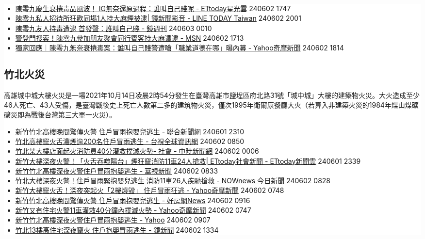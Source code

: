 - [陳零九慶生衰捲毒品風波！ IG無奈還原過程：誰叫自己賤呢 - ETtoday星光雲](https://news.google.com/rss/articles/CBMiJWh0dHBzOi8vc3Rhci5ldHRvZGF5Lm5ldC9uZXdzLzI3NTA3OTfSATpodHRwczovL3N0YXIuZXR0b2RheS5uZXQvYW1wL2FtcF9uZXdzLnBocDc_bmV3c19pZD0yNzUwNzk3?oc=5 "陳零九慶生衰捲毒品風波！ IG無奈還原過程：誰叫自己賤呢 - ETtoday星光雲") 240602 1747
- [陳零九私人招待所狂歡同場1人持大麻煙被逮| 鏡新聞影音 - LINE TODAY Taiwan](https://news.google.com/rss/articles/CBMiK2h0dHBzOi8vdG9kYXkubGluZS5tZS90dy92Mi9hcnRpY2xlL2tFTUxEOFrSAQA?oc=5 "陳零九私人招待所狂歡同場1人持大麻煙被逮| 鏡新聞影音 - LINE TODAY Taiwan") 240602 2001
- [陳零九友人持毒遭逮 首發聲：誰叫自己賤 - 鏡週刊](https://news.google.com/rss/articles/CBMiMGh0dHBzOi8vd3d3Lm1pcnJvcm1lZGlhLm1nL2V4dGVybmFsL3NldG5fMTQ3ODMxONIBNGh0dHBzOi8vd3d3Lm1pcnJvcm1lZGlhLm1nL2V4dGVybmFsL2FtcC9zZXRuXzE0NzgzMTg?oc=5 "陳零九友人持毒遭逮 首發聲：誰叫自己賤 - 鏡週刊") 240603 0010
- [警登門搜索！陳零九參加朋友聚會同行賓客持大麻遭逮 - MSN](https://news.google.com/rss/articles/CBMiigJodHRwczovL3d3dy5tc24uY29tL3poLXR3L2VudGVydGFpbm1lbnQvbmV3cy8lRTglQUQlQTYlRTclOTklQkIlRTklOTYlODAlRTYlOTAlOUMlRTclQjQlQTItJUU5JTk5JUIzJUU5JTlCJUI2JUU0JUI5JTlEJUU1JThGJTgzJUU1JThBJUEwJUU2JTlDJThCJUU1JThGJThCJUU4JTgxJTlBJUU2JTlDJTgzLSVFNSU5MCU4QyVFOCVBMSU4QyVFOCVCMyU5MyVFNSVBRSVBMiVFNiU4QyU4MSVFNSVBNCVBNyVFOSVCQSVCQiVFOSU4MSVBRCVFOSU4MCVBRS9hci1CQjFudG9oWdIBAA?oc=5 "警登門搜索！陳零九參加朋友聚會同行賓客持大麻遭逮 - MSN") 240602 1713
- [獨家回應｜陳零九無奈衰捲毒案：誰叫自己賤警遭嗆「職業道德在哪」曝內幕 - Yahoo奇摩新聞](https://news.google.com/rss/articles/CBMioAJodHRwczovL3R3Lm5ld3MueWFob28uY29tLyVFNyU4RCVBOCVFNSVBRSVCNiVFNSU5QiU5RSVFNiU4NyU4OS0lRTklOTklQjMlRTklOUIlQjYlRTQlQjklOUQlRTclODQlQTElRTUlQTUlODglRTglQTElQjAlRTYlOEQlQjIlRTYlQUYlOTIlRTYlQTElODgtJUU4JUFBJUIwJUU1JThGJUFCJUU4JTg3JUFBJUU1JUI3JUIxJUU4JUIzJUE0LSVFOCVBRCVBNiVFOSU4MSVBRCVFNSU5NyU4Ni0lRTglODElQjclRTYlQTUlQUQlRTklODElOTMlRTUlQkUlQjclRTUlOUMlQTglRTUlOTMlQUEtMTAxNDM3MTI5Lmh0bWzSAQA?oc=5 "獨家回應｜陳零九無奈衰捲毒案：誰叫自己賤警遭嗆「職業道德在哪」曝內幕 - Yahoo奇摩新聞") 240602 1814

## 竹北火災

高雄城中城大樓火災是一場2021年10月14日凌晨2時54分發生在臺灣高雄市鹽埕區府北路31號「城中城」大樓的建築物火災。大火造成至少46人死亡、43人受傷，是臺灣戰後史上死亡人數第二多的建筑物火災，僅次1995年衛爾康餐廳大火（若算入非建築火災的1984年煤山煤礦礦災即為戰後台灣第三大單一火災）。
- [新竹竹北高樓晚間驚傳火警 住戶冒雨抱嬰兒逃生 - 聯合新聞網](https://news.google.com/rss/articles/CBMiJ2h0dHBzOi8vdWRuLmNvbS9uZXdzL3N0b3J5LzczMjQvODAwMzc5MtIBK2h0dHBzOi8vdWRuLmNvbS9uZXdzL2FtcC9zdG9yeS83MzIwLzgwMDM3OTI?oc=5 "新竹竹北高樓晚間驚傳火警 住戶冒雨抱嬰兒逃生 - 聯合新聞網") 240601 2310
- [竹北高樓竄火舌濃煙逾200名住戶冒雨逃生 - 台視全球資訊網](https://news.google.com/rss/articles/CBMiLGh0dHBzOi8vbmV3cy50dHYuY29tLnR3L25ld3MvMTEzMDYwMjAwMDUzMDBO0gEA?oc=5 "竹北高樓竄火舌濃煙逾200名住戶冒雨逃生 - 台視全球資訊網") 240602 0850
- [竹北某大樓店面起火消防員40分灌救撲滅火勢- 社會 - 中時新聞網](https://news.google.com/rss/articles/CBMiVmh0dHBzOi8vd3d3LmNoaW5hdGltZXMuY29tL3JlYWx0aW1lbmV3cy8yMDI0MDYwMTAwMzU1MC0yNjA0MDI_Y3RyYWNrPXBjX21haW5fcmVjbWRfcDAx0gEA?oc=5 "竹北某大樓店面起火消防員40分灌救撲滅火勢- 社會 - 中時新聞網") 240602 0006
- [新竹大樓深夜火警！「火舌吞噬陽台」煙狂竄消防11車24人搶救| ETtoday社會新聞 - ETtoday新聞雲](https://news.google.com/rss/articles/CBMiMWh0dHBzOi8vd3d3LmV0dG9kYXkubmV0L25ld3MvMjAyNDA2MDEvMjc1MDQ3Ny5odG3SAQA?oc=5 "新竹大樓深夜火警！「火舌吞噬陽台」煙狂竄消防11車24人搶救| ETtoday社會新聞 - ETtoday新聞雲") 240601 2339
- [新竹竹北高樓深夜火警住戶冒雨抱嬰逃生 - 華視新聞](https://news.google.com/rss/articles/CBMiP2h0dHBzOi8vbmV3cy5jdHMuY29tLnR3L2N0cy9zb2NpZXR5LzIwMjQwNi8yMDI0MDYwMjIzMzE2NDYuaHRtbNIBAA?oc=5 "新竹竹北高樓深夜火警住戶冒雨抱嬰逃生 - 華視新聞") 240602 0833
- [竹北大樓深夜火警！住戶冒雨緊抱嬰兒逃生 消防11車26人疾馳搶救 - NOWnews 今日新聞](https://news.google.com/rss/articles/CBMiJGh0dHBzOi8vd3d3Lm5vd25ld3MuY29tL25ld3MvNjQ0MDU1ONIBKGh0dHBzOi8vd3d3Lm5vd25ld3MuY29tL2FtcC9uZXdzLzY0NDA1NTg?oc=5 "竹北大樓深夜火警！住戶冒雨緊抱嬰兒逃生 消防11車26人疾馳搶救 - NOWnews 今日新聞") 240602 0828
- [新竹大樓竄火舌！深夜突起火「2樓燒毀」 住戶冒雨狂逃 - Yahoo奇摩新聞](https://news.google.com/rss/articles/CBMi6gFodHRwczovL3R3Lm5ld3MueWFob28uY29tLyVFNiU5NiVCMCVFNyVBQiVCOSVFNSVBNCVBNyVFNiVBOCU5MyVFNyVBQiU4NCVFNyU4MSVBQiVFOCU4OCU4Qy0lRTYlQjclQjElRTUlQTQlOUMlRTclQUElODElRTglQjUlQjclRTclODElQUItMiVFNiVBOCU5MyVFNyU4NyU5MiVFNiVBRiU4MC0lRTQlQkQlOEYlRTYlODglQjYlRTUlODYlOTIlRTklOUIlQTglRTclOEIlODIlRTklODAlODMtMjM0ODA2MzA4Lmh0bWzSAQA?oc=5 "新竹大樓竄火舌！深夜突起火「2樓燒毀」 住戶冒雨狂逃 - Yahoo奇摩新聞") 240602 0748
- [新竹竹北高樓晚間驚傳火警 住戶冒雨抱嬰兒逃生 - 好房網News](https://news.google.com/rss/articles/CBMiO2h0dHBzOi8vbmV3cy5ob3VzZWZ1bi5jb20udHcvbmV3cy9hcnRpY2xlLzE0MTk5OTQyNTE1NC5odG1s0gE_aHR0cHM6Ly9uZXdzLmhvdXNlZnVuLmNvbS50dy9uZXdzL2FydGljbGUvYW1wLzE0MTk5OTQyNTE1NC5odG1s?oc=5 "新竹竹北高樓晚間驚傳火警 住戶冒雨抱嬰兒逃生 - 好房網News") 240602 0916
- [新竹又有住宅火警11車灌救40分鐘內撲滅火勢 - Yahoo奇摩新聞](https://news.google.com/rss/articles/CBMi0AFodHRwczovL3R3Lm5ld3MueWFob28uY29tLyVFNiU5NiVCMCVFNyVBQiVCOSVFNSU4RiU4OCVFNiU5QyU4OSVFNCVCRCU4RiVFNSVBRSU4NSVFNyU4MSVBQiVFOCVBRCVBNi0xMSVFOCVCQiU4QSVFNyU4MSU4QyVFNiU5NSU5MTQwJUU1JTg4JTg2JUU5JTkwJTk4JUU1JTg1JUE3JUU2JTkyJUIyJUU2JUJCJTg1JUU3JTgxJUFCJUU1JThCJUEyLTIzNDc0MzExNy5odG1s0gEA?oc=5 "新竹又有住宅火警11車灌救40分鐘內撲滅火勢 - Yahoo奇摩新聞") 240602 0747
- [新竹竹北高樓深夜火警住戶冒雨抱嬰逃生 - Yahoo](https://news.google.com/rss/articles/CBMizAFodHRwczovL3R3LnlhaG9vLmNvbS9ob21lLyVFNiU5NiVCMCVFNyVBQiVCOSVFNyVBQiVCOSVFNSU4QyU5NyVFOSVBQiU5OCVFNiVBOCU5MyVFNiVCNyVCMSVFNSVBNCU5QyVFNyU4MSVBQiVFOCVBRCVBNi0lRTQlQkQlOEYlRTYlODglQjYlRTUlODYlOTIlRTklOUIlQTglRTYlOEElQjElRTUlQUMlQjAlRTklODAlODMlRTclOTQlOUYtMDAzMzAwNTE3Lmh0bWzSAQA?oc=5 "新竹竹北高樓深夜火警住戶冒雨抱嬰逃生 - Yahoo") 240602 0907
- [竹北13樓高住宅深夜竄火 住戶抱嬰冒雨逃生 - 鏡新聞](https://news.google.com/rss/articles/CBMiK2h0dHBzOi8vd3d3Lm1uZXdzLnR3L3N0b3J5LzIwMjQwNjAyc290MTIwMDnSAS9odHRwczovL3d3dy5tbmV3cy50dy9zdG9yeS9hbXAvMjAyNDA2MDJzb3QxMjAwOQ?oc=5 "竹北13樓高住宅深夜竄火 住戶抱嬰冒雨逃生 - 鏡新聞") 240602 1334